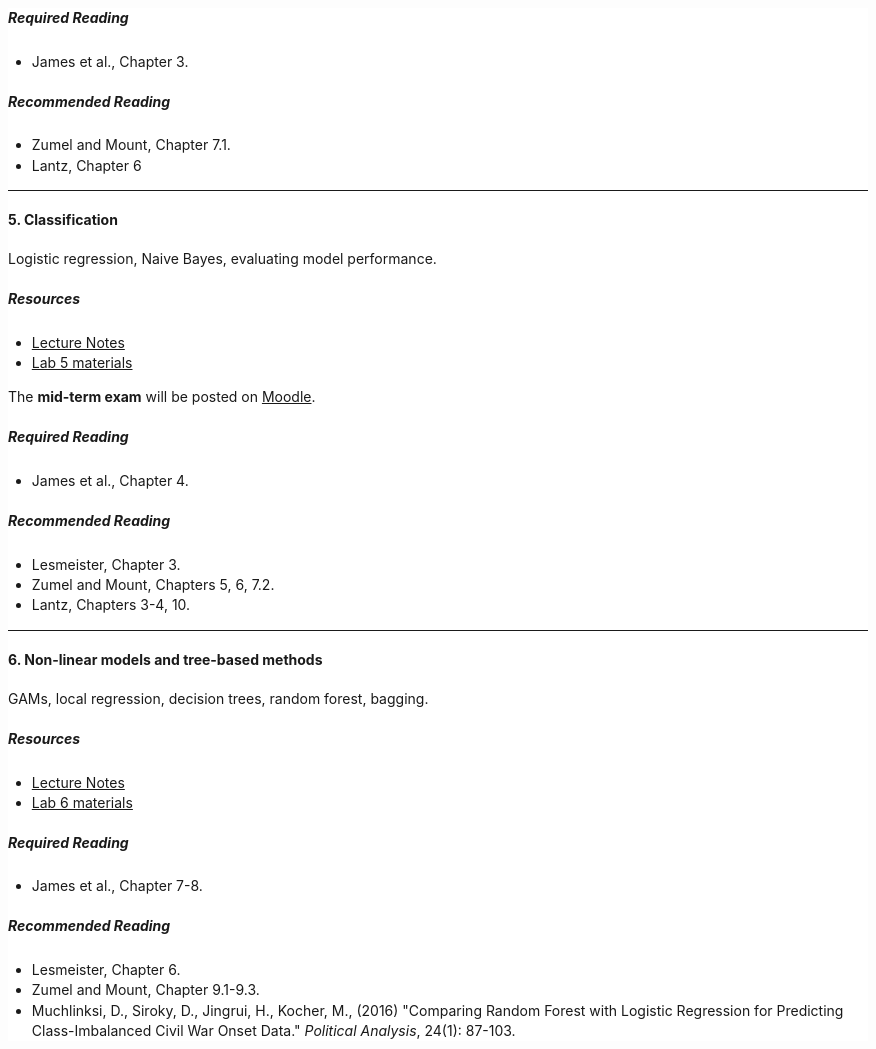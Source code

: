 


##### Required Reading

*  James et al., Chapter 3.

##### Recommended Reading

* Zumel and Mount, Chapter 7.1.
* Lantz, Chapter 6

***

#### 5. Classification

Logistic regression, Naive Bayes, evaluating model performance.

##### Resources

* [Lecture Notes](lecturenotes/ME314_day5.pdf)
* [Lab 5 materials](https://lse-me314.github.io/assignment05/)

The **mid-term exam** will be posted on [Moodle](https://shortcourses.lse.ac.uk/course/view.php?id=158).


##### Required Reading

* James et al., Chapter 4.

##### Recommended Reading

* Lesmeister, Chapter 3.
* Zumel and Mount, Chapters 5, 6, 7.2.
* Lantz, Chapters 3-4, 10.

***

#### 6. Non-linear models and tree-based methods

GAMs, local regression, decision trees, random forest, bagging.

##### Resources

* [Lecture Notes](lecturenotes/ME314_day6.pdf)
* [Lab 6 materials](https://lse-me314.github.io/assignment06/)





##### Required Reading

* James et al., Chapter 7-8.

##### Recommended Reading

* Lesmeister, Chapter 6.
* Zumel and Mount, Chapter 9.1-9.3.
* Muchlinksi, D., Siroky, D., Jingrui, H., Kocher, M., (2016) "Comparing Random Forest with Logistic Regression for Predicting Class-Imbalanced Civil War Onset Data." _Political Analysis_, 24(1): 87-103.
